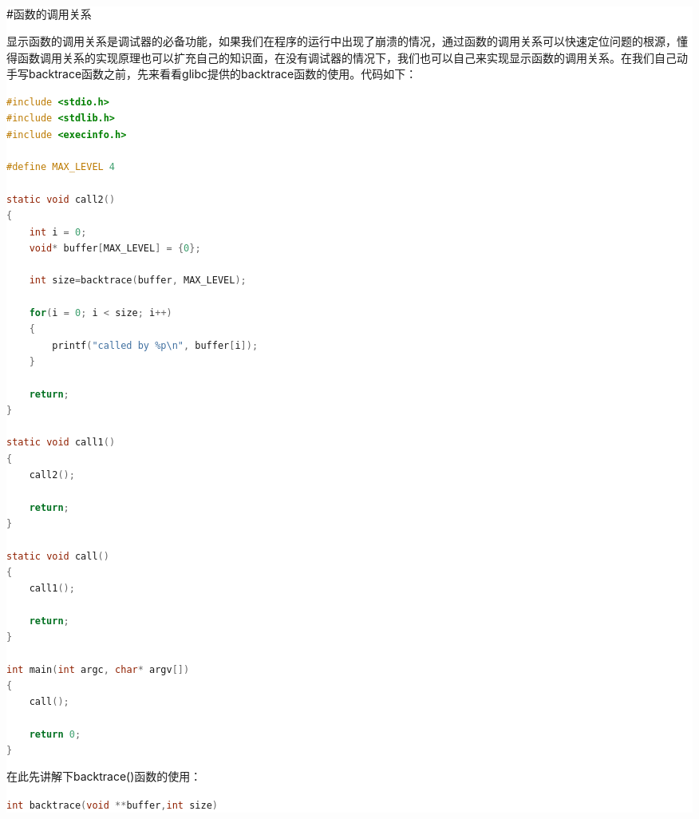 #函数的调用关系

显示函数的调用关系是调试器的必备功能，如果我们在程序的运行中出现了崩溃的情况，通过函数的调用关系可以快速定位问题的根源，懂得函数调用关系的实现原理也可以扩充自己的知识面，在没有调试器的情况下，我们也可以自己来实现显示函数的调用关系。在我们自己动手写backtrace函数之前，先来看看glibc提供的backtrace函数的使用。代码如下：

```c
#include <stdio.h> 
#include <stdlib.h>
#include <execinfo.h>

#define MAX_LEVEL 4

static void call2()
{
    int i = 0;
    void* buffer[MAX_LEVEL] = {0};
    
    int size=backtrace(buffer, MAX_LEVEL);
    
    for(i = 0; i < size; i++)
    {
        printf("called by %p\n", buffer[i]);
    }
    
    return;
}

static void call1()
{
    call2();

    return;
}

static void call()
{
    call1();

    return;
}

int main(int argc, char* argv[])
{
    call();

    return 0;
}
```

在此先讲解下backtrace()函数的使用：

```c
int backtrace(void **buffer,int size)
```
